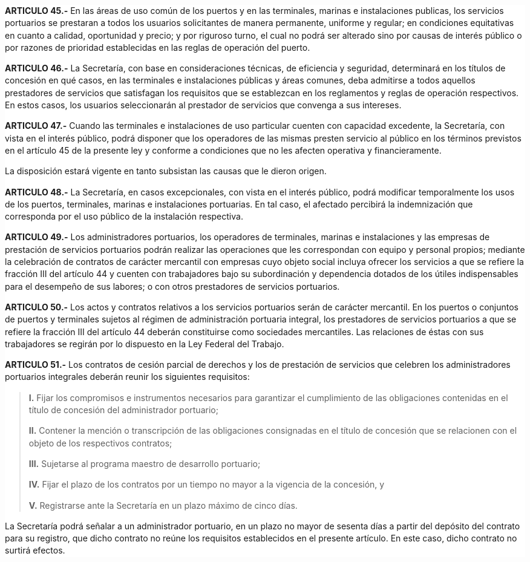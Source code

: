 **ARTICULO 45.-** En las áreas de uso común de los puertos y en las terminales, marinas e instalaciones publicas, los servicios portuarios se prestaran a todos los usuarios solicitantes de manera permanente, uniforme y regular; en condiciones equitativas en cuanto a calidad, oportunidad y precio; y por riguroso turno, el cual no podrá ser alterado sino por causas de interés público o por razones de prioridad establecidas en las reglas de operación del puerto.

**ARTICULO 46.-** La Secretaría, con base en consideraciones técnicas, de eficiencia y seguridad, determinará en los títulos de concesión en qué casos, en las terminales e instalaciones públicas y áreas comunes, deba admitirse a todos aquellos prestadores de servicios que satisfagan los requisitos que se establezcan en los reglamentos y reglas de operación respectivos. En estos casos, los usuarios seleccionarán al prestador de servicios que convenga a sus intereses.

**ARTICULO 47.-** Cuando las terminales e instalaciones de uso particular cuenten con capacidad excedente, la Secretaría, con vista en el interés público, podrá disponer que los operadores de las mismas presten servicio al público en los términos previstos en el artículo 45 de la presente ley y conforme a condiciones que no les afecten operativa y financieramente.

La disposición estará vigente en tanto subsistan las causas que le dieron origen.

**ARTICULO 48.-** La Secretaría, en casos excepcionales, con vista en el interés público, podrá modificar temporalmente los usos de los puertos, terminales, marinas e instalaciones portuarias. En tal caso, el afectado percibirá la indemnización que corresponda por el uso público de la instalación respectiva.

**ARTICULO 49.-** Los administradores portuarios, los operadores de terminales, marinas e instalaciones y las empresas de prestación de servicios portuarios podrán realizar las operaciones que les correspondan con equipo y personal propios; mediante la celebración de contratos de carácter mercantil con empresas cuyo objeto social incluya ofrecer los servicios a que se refiere la fracción III del artículo 44 y cuenten con trabajadores bajo su subordinación y dependencia dotados de los útiles indispensables para el desempeño de sus labores; o con otros prestadores de servicios portuarios.

**ARTICULO 50.-** Los actos y contratos relativos a los servicios portuarios serán de carácter mercantil. En los puertos o conjuntos de puertos y terminales sujetos al régimen de administración portuaria integral, los prestadores de servicios portuarios a que se refiere la fracción III del artículo 44 deberán constituirse como sociedades mercantiles. Las relaciones de éstas con sus trabajadores se regirán por lo dispuesto en la Ley Federal del Trabajo.

**ARTICULO 51.-** Los contratos de cesión parcial de derechos y los de prestación de servicios que celebren los administradores portuarios integrales deberán reunir los siguientes requisitos:

> **I.** Fijar los compromisos e instrumentos necesarios para garantizar el cumplimiento de las obligaciones contenidas en el título de concesión del administrador portuario;
>
> **II.** Contener la mención o transcripción de las obligaciones consignadas en el título de concesión que se relacionen con el objeto de los respectivos contratos;
>
> **III.** Sujetarse al programa maestro de desarrollo portuario;
>
> **IV.** Fijar el plazo de los contratos por un tiempo no mayor a la vigencia de la concesión, y
>
> **V.** Registrarse ante la Secretaría en un plazo máximo de cinco días.

La Secretaría podrá señalar a un administrador portuario, en un plazo no mayor de sesenta días a partir del depósito del contrato para su registro, que dicho contrato no reúne los requisitos establecidos en el presente artículo. En este caso, dicho contrato no surtirá efectos.
